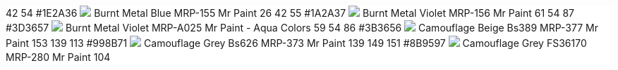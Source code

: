 <td>42</td>
<td>54</td>
<td>#1E2A36</td>
<td style="background-color: #1E2A36" ><img src="https://via.placeholder.com/40/1E2A36/000000?text=+" /></td>
</tr>
<tr>
<td>Burnt Metal Blue</td>
<td>MRP-155</td>
<td>Mr Paint</td>
<td>26</td>
<td>42</td>
<td>55</td>
<td>#1A2A37</td>
<td style="background-color: #1A2A37" ><img src="https://via.placeholder.com/40/1A2A37/000000?text=+" /></td>
</tr>
<tr>
<td>Burnt Metal Violet</td>
<td>MRP-156</td>
<td>Mr Paint</td>
<td>61</td>
<td>54</td>
<td>87</td>
<td>#3D3657</td>
<td style="background-color: #3D3657" ><img src="https://via.placeholder.com/40/3D3657/000000?text=+" /></td>
</tr>
<tr>
<td>Burnt Metal Violet</td>
<td>MRP-A025</td>
<td>Mr Paint - Aqua Colors</td>
<td>59</td>
<td>54</td>
<td>86</td>
<td>#3B3656</td>
<td style="background-color: #3B3656" ><img src="https://via.placeholder.com/40/3B3656/000000?text=+" /></td>
</tr>
<tr>
<td>Camouflage Beige  Bs389</td>
<td>MRP-377</td>
<td>Mr Paint</td>
<td>153</td>
<td>139</td>
<td>113</td>
<td>#998B71</td>
<td style="background-color: #998B71" ><img src="https://via.placeholder.com/40/998B71/000000?text=+" /></td>
</tr>
<tr>
<td>Camouflage Grey  Bs626</td>
<td>MRP-373</td>
<td>Mr Paint</td>
<td>139</td>
<td>149</td>
<td>151</td>
<td>#8B9597</td>
<td style="background-color: #8B9597" ><img src="https://via.placeholder.com/40/8B9597/000000?text=+" /></td>
</tr>
<tr>
<td>Camouflage Grey FS36170</td>
<td>MRP-280</td>
<td>Mr Paint</td>
<td>104</td>